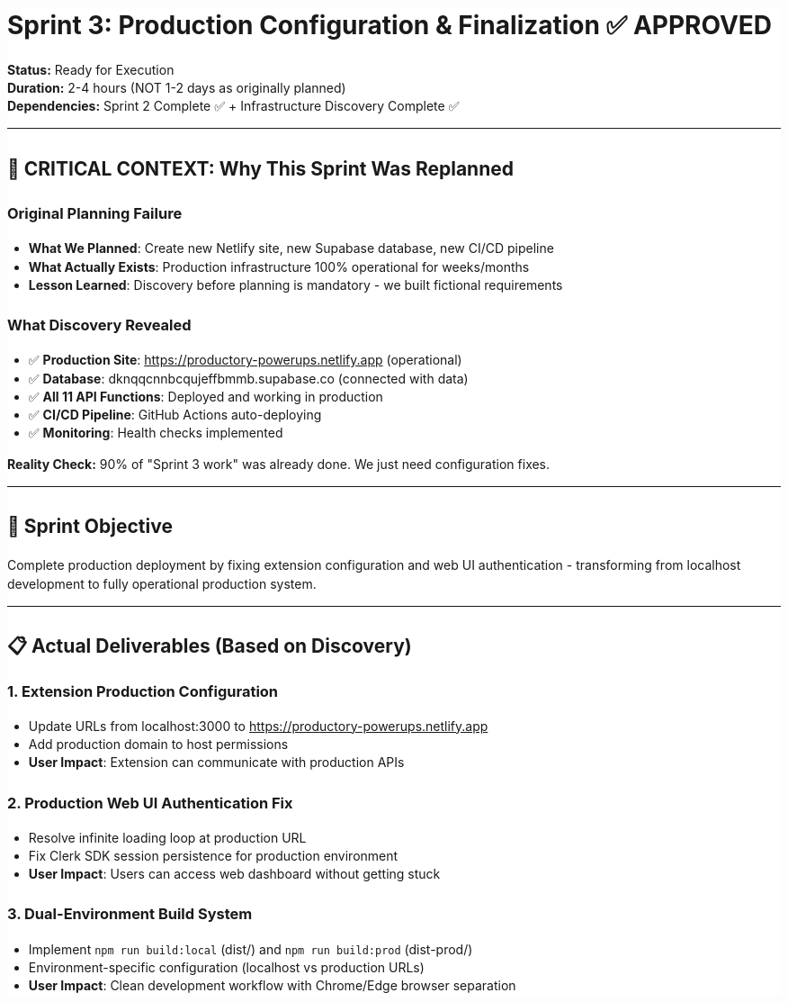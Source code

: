 # Sprint 3: Production Configuration & Finalization ✅ APPROVED

**Status:** Ready for Execution  
**Duration:** 2-4 hours (NOT 1-2 days as originally planned)  
**Dependencies:** Sprint 2 Complete ✅ + Infrastructure Discovery Complete ✅

---

## 🚨 CRITICAL CONTEXT: Why This Sprint Was Replanned

### **Original Planning Failure**
- **What We Planned**: Create new Netlify site, new Supabase database, new CI/CD pipeline
- **What Actually Exists**: Production infrastructure 100% operational for weeks/months
- **Lesson Learned**: Discovery before planning is mandatory - we built fictional requirements

### **What Discovery Revealed**
- ✅ **Production Site**: https://productory-powerups.netlify.app (operational)
- ✅ **Database**: dknqqcnnbcqujeffbmmb.supabase.co (connected with data)
- ✅ **All 11 API Functions**: Deployed and working in production
- ✅ **CI/CD Pipeline**: GitHub Actions auto-deploying  
- ✅ **Monitoring**: Health checks implemented

**Reality Check:** 90% of "Sprint 3 work" was already done. We just need configuration fixes.

---

## 🎯 Sprint Objective

Complete production deployment by fixing extension configuration and web UI authentication - transforming from localhost development to fully operational production system.

---

## 📋 Actual Deliverables (Based on Discovery)

### **1. Extension Production Configuration**
- Update URLs from localhost:3000 to https://productory-powerups.netlify.app
- Add production domain to host permissions
- **User Impact**: Extension can communicate with production APIs

### **2. Production Web UI Authentication Fix**  
- Resolve infinite loading loop at production URL
- Fix Clerk SDK session persistence for production environment
- **User Impact**: Users can access web dashboard without getting stuck

### **3. Dual-Environment Build System**
- Implement `npm run build:local` (dist/) and `npm run build:prod` (dist-prod/)
- Environment-specific configuration (localhost vs production URLs)
- **User Impact**: Clean development workflow with Chrome/Edge browser separation
